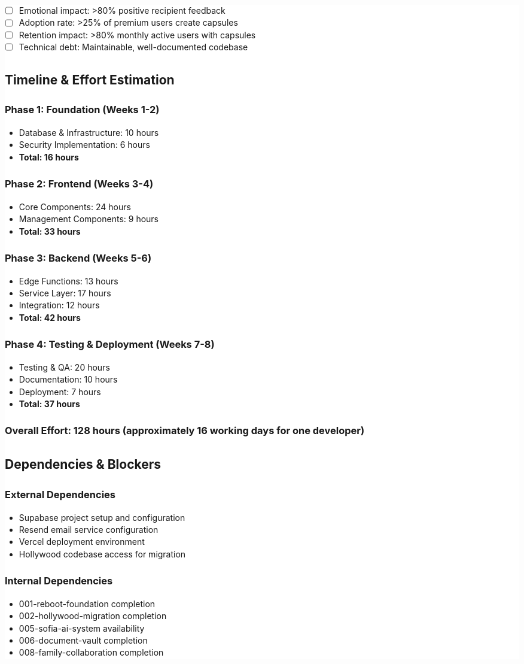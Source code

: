- [ ] Emotional impact: >80% positive recipient feedback
- [ ] Adoption rate: >25% of premium users create capsules
- [ ] Retention impact: >80% monthly active users with capsules
- [ ] Technical debt: Maintainable, well-documented codebase

## Timeline & Effort Estimation

### Phase 1: Foundation (Weeks 1-2)

- Database & Infrastructure: 10 hours
- Security Implementation: 6 hours
- **Total: 16 hours**

### Phase 2: Frontend (Weeks 3-4)

- Core Components: 24 hours
- Management Components: 9 hours
- **Total: 33 hours**

### Phase 3: Backend (Weeks 5-6)

- Edge Functions: 13 hours
- Service Layer: 17 hours
- Integration: 12 hours
- **Total: 42 hours**

### Phase 4: Testing & Deployment (Weeks 7-8)

- Testing & QA: 20 hours
- Documentation: 10 hours
- Deployment: 7 hours
- **Total: 37 hours**

### Overall Effort: **128 hours** (approximately 16 working days for one developer)

## Dependencies & Blockers

### External Dependencies

- Supabase project setup and configuration
- Resend email service configuration
- Vercel deployment environment
- Hollywood codebase access for migration

### Internal Dependencies

- 001-reboot-foundation completion
- 002-hollywood-migration completion
- 005-sofia-ai-system availability
- 006-document-vault completion
- 008-family-collaboration completion
